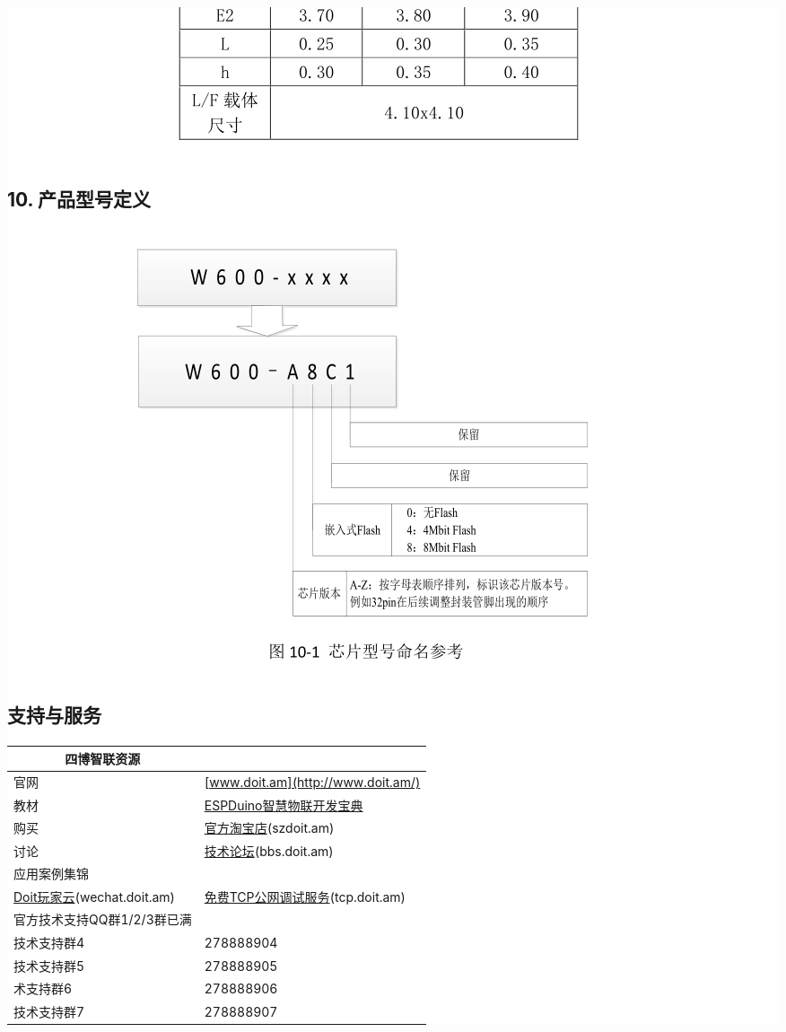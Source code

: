 ![image-20201026105823724](https://github.com/SmartArduino/zhdocs/raw/master/zhW_Series/W600/DateSheet/image-20201026105823724.png)

## 10. 产品型号定义

![image-20201026105926947](https://github.com/SmartArduino/zhdocs/raw/master/zhW_Series/W600/DateSheet/image-20201026105926947.png)

## 支持与服务

| 四博智联资源                                        |                                                              |
| --------------------------------------------------- | ------------------------------------------------------------ |
| 官网                                                | [www.doit.am](http://www.doit.am/)                           |
| 教材                                                | [ESPDuino智慧物联开发宝典](https://item.taobao.com/item.htm?spm=a1z10.3-c.w4002-7420449993.9.Bgp1Ll&id=520583000610) |
| 购买                                                | [官方淘宝店](https://szdoit.taobao.com/)(szdoit.am)          |
| 讨论                                                | [技术论坛](http://bbs.doit.am/forum.php)(bbs.doit.am)        |
| 应用案例集锦                                        |                                                              |
| [Doit玩家云](http://wechat.doit.am)(wechat.doit.am) | [免费TCP公网调试服务](http://tcp.doit.am)(tcp.doit.am)       |
| 官方技术支持QQ群1/2/3群已满                         |                                                              |
| 技术支持群4                                         | 278888904                                                    |
| 技术支持群5                                         | 278888905                                                    |
| 术支持群6                                           | 278888906                                                    |
| 技术支持群7                                         | 278888907                                                    |